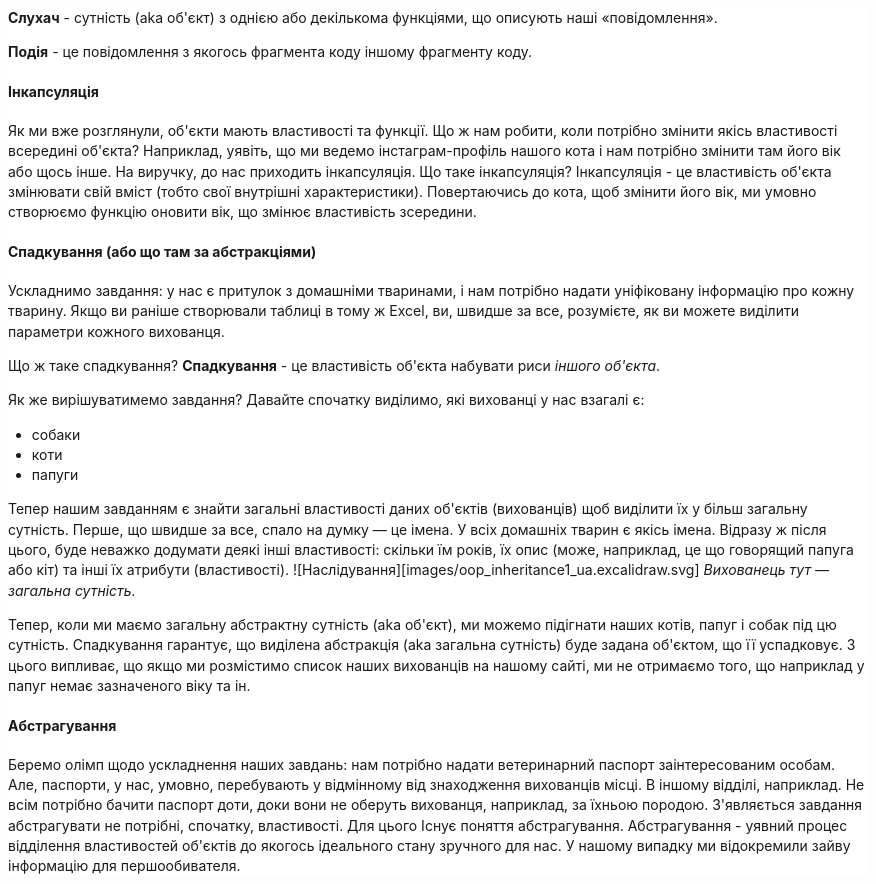 **Слухач** - сутність (aka об'єкт) з однією або декількома функціями, що
описують наші «повідомлення». 

**Подія** - це повідомлення з якогось фрагмента коду іншому фрагменту коду.

#### Інкапсуляція
Як ми вже розглянули, об'єкти мають властивості та функції. Що ж нам робити,
коли потрібно змінити якісь властивості всередині об'єкта? Наприклад, уявіть, що ми ведемо інстаграм-профіль нашого кота і нам потрібно змінити там
його вік або щось інше. На виручку, до нас приходить інкапсуляція.
Що таке інкапсуляція? Інкапсуляція - це властивість об'єкта змінювати свій
вміст (тобто свої внутрішні характеристики).
Повертаючись до кота, щоб змінити його вік, ми умовно створюємо функцію
оновити вік, що змінює властивість зсередини.

#### Спадкування (або що там за абстракціями)
Ускладнимо завдання: у нас є притулок з домашніми тваринами, і нам потрібно
надати уніфіковану інформацію про кожну тварину.
Якщо ви раніше створювали таблиці в тому ж Excel, ви, швидше за все, розумієте, як ви можете виділити параметри кожного вихованця.

Що ж таке спадкування? **Спадкування** - це властивість об'єкта набувати
риси *іншого об'єкта*.

Як же вирішуватимемо завдання? Давайте спочатку виділимо, які вихованці у нас
взагалі є:
- собаки
- коти
- папуги

Тепер нашим завданням є знайти загальні властивості даних об'єктів (вихованців)
щоб виділити їх у більш загальну сутність.
Перше, що швидше за все, спало на думку — це імена. У всіх домашніх
тварин є якісь імена. Відразу ж після цього, буде неважко додумати
деякі інші властивості: скільки їм років, їх опис (може, наприклад, це
що говорящий папуга або кіт) та інші їх атрибути (властивості).
![Наслідування][images/oop_inheritance1_ua.excalidraw.svg]
*Вихованець тут — загальна сутність.*

Тепер, коли ми маємо загальну абстрактну сутність (aka об'єкт), ми можемо
підігнати наших котів, папуг і собак під цю сутність.
Спадкування гарантує, що виділена абстракція (aka загальна сутність)
буде задана об'єктом, що її успадковує. З цього випливає, що якщо ми розмістимо
список наших вихованців на нашому сайті, ми не отримаємо того, що наприклад у папуг немає зазначеного віку та ін.

#### Абстрагування
Беремо олімп щодо ускладнення наших завдань: нам потрібно надати ветеринарний
паспорт заінтересованим особам. Але, паспорти, у нас, умовно, перебувають у
відмінному від знаходження вихованців місці. В іншому відділі, наприклад.
Не всім потрібно бачити паспорт доти, доки вони не оберуть вихованця, наприклад, за їхньою породою.
З'являється завдання абстрагувати не потрібні, спочатку, властивості. Для цього
Існує поняття абстрагування.
Абстрагування - уявний процес відділення властивостей об'єктів до якогось
ідеального стану зручного для нас.
У нашому випадку ми відокремили зайву інформацію для першообивателя.
